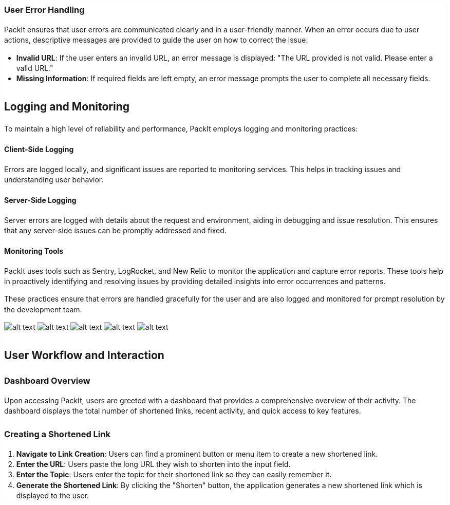 ### User Error Handling

PackIt ensures that user errors are communicated clearly and in a user-friendly manner. When an error occurs due to user actions, descriptive messages are provided to guide the user on how to correct the issue.

- **Invalid URL**: If the user enters an invalid URL, an error message is displayed: "The URL provided is not valid. Please enter a valid URL."
- **Missing Information**: If required fields are left empty, an error message prompts the user to complete all necessary fields.

## Logging and Monitoring

To maintain a high level of reliability and performance, PackIt employs logging and monitoring practices:

#### Client-Side Logging

Errors are logged locally, and significant issues are reported to monitoring services. This helps in tracking issues and understanding user behavior.

#### Server-Side Logging

Server errors are logged with details about the request and environment, aiding in debugging and issue resolution. This ensures that any server-side issues can be promptly addressed and fixed.

#### Monitoring Tools

PackIt uses tools such as Sentry, LogRocket, and New Relic to monitor the application and capture error reports. These tools help in proactively identifying and resolving issues by providing detailed insights into error occurrences and patterns.

These practices ensure that errors are handled gracefully for the user and are also logged and monitored for prompt resolution by the development team.

![alt text](image.png)
![alt text](image-1.png)
![alt text](image-2.png)
![alt text](image-3.png)
![alt text](image-4.png)


## User Workflow and Interaction

### Dashboard Overview
Upon accessing PackIt, users are greeted with a dashboard that provides a comprehensive overview of their activity. The dashboard displays the total number of shortened links, recent activity, and quick access to key features.

### Creating a Shortened Link
1. **Navigate to Link Creation**: Users can find a prominent button or menu item to create a new shortened link.
2. **Enter the URL**: Users paste the long URL they wish to shorten into the input field.
3. **Enter the Topic**: Users enter the topic for their shortened link so they can easily remember it.
4. **Generate the Shortened Link**: By clicking the "Shorten" button, the application generates a new shortened link which is displayed to the user.
